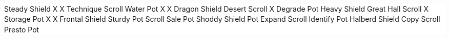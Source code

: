   </tr>
  <tr>
    <td class="leftText">Steady Shield</td>
    <td>X</td>
    <td>X</td>
    <td class="leftText">Technique Scroll</td>
    <td></td>
    <td></td>
    <td class="leftText">Water Pot</td>
    <td>X</td>
    <td>X</td>
  </tr>
  <tr>
    <td class="leftText">Dragon Shield</td>
    <td></td>
    <td></td>
    <td class="leftText">Desert Scroll</td>
    <td>X</td>
    <td></td>
    <td class="leftText">Degrade Pot</td>
    <td></td>
    <td></td>
  </tr>
  <tr>
    <td class="leftText">Heavy Shield</td>
    <td></td>
    <td></td>
    <td class="leftText">Great Hall Scroll</td>
    <td>X</td>
    <td></td>
    <td class="leftText">Storage Pot</td>
    <td>X</td>
    <td>X</td>
  </tr>
  <tr>
    <td class="leftText">Frontal Shield</td>
    <td></td>
    <td></td>
    <td class="leftText">Sturdy Pot Scroll</td>
    <td></td>
    <td></td>
    <td class="leftText">Sale Pot</td>
    <td></td>
    <td></td>
  </tr>
  <tr>
    <td class="leftText">Shoddy Shield</td>
    <td></td>
    <td></td>
    <td class="leftText">Pot Expand Scroll</td>
    <td></td>
    <td></td>
    <td class="leftText">Identify Pot</td>
    <td></td>
    <td></td>
  </tr>
  <tr>
    <td class="leftText">Halberd Shield</td>
    <td></td>
    <td></td>
    <td class="leftText">Copy Scroll</td>
    <td></td>
    <td></td>
    <td class="leftText">Presto Pot</td>